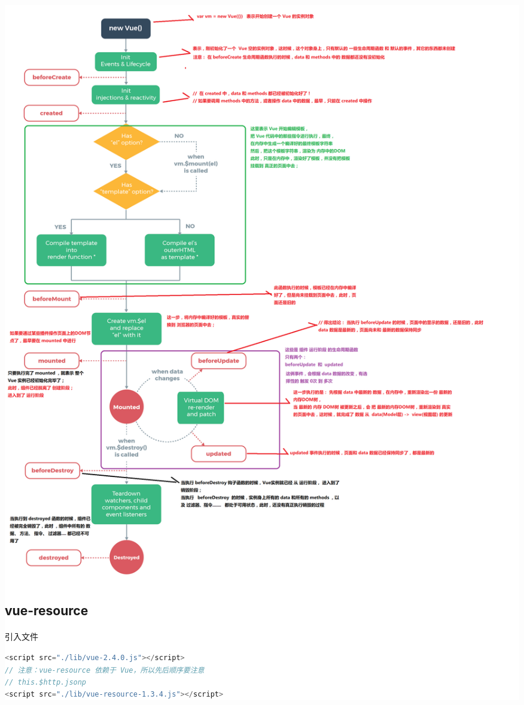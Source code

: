 ![Vue的生命周期](lifecycle.png)

## vue-resource
引入文件
```javascript
<script src="./lib/vue-2.4.0.js"></script>
// 注意：vue-resource 依赖于 Vue，所以先后顺序要注意  
// this.$http.jsonp 
<script src="./lib/vue-resource-1.3.4.js"></script>
```
